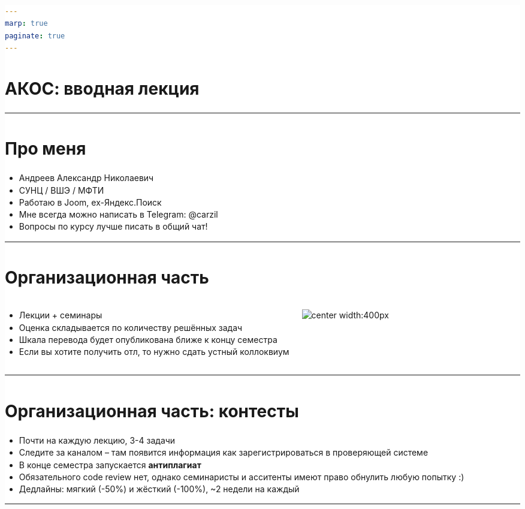 ```yaml
---
marp: true
paginate: true
---
```


<style>
img[alt~="center"] {
  display: block;
  margin: 0 auto;
}
.columns {
  display: grid;
  grid-template-columns: repeat(2, minmax(0, 1fr));
  gap: 1rem;
}
</style>

# АКОС: вводная лекция

---

# Про меня
* Андреев Александр Николаевич
* СУНЦ / ВШЭ / МФТИ
* Работаю в Joom, ex-Яндекс.Поиск
* Мне всегда можно написать в Telegram: @carzil
* Вопросы по курсу лучше писать в общий чат!

---

# Организационная часть
<div class="columns">
<div>

* Лекции + семинары
* Оценка складывается по количеству решённых задач
* Шкала перевода будет опубликована ближе к концу семестра
* Если вы хотите получить отл, то нужно сдать устный коллоквиум

</div>
<div>

![center width:400px](./channel-invite.png)

</div>
</div>


---
# Организационная часть: контесты
* Почти на каждую лекцию, 3-4 задачи
* Следите за каналом – там появится информация как зарегистрироваться в проверяющей системе
* В конце семестра запускается **антиплагиат**
* Обязательного code review нет, однако семинаристы и асситенты имеют право обнулить любую попытку :)
* Дедлайны: мягкий (-50%) и жёсткий (-100%), ~2 недели на каждый

---